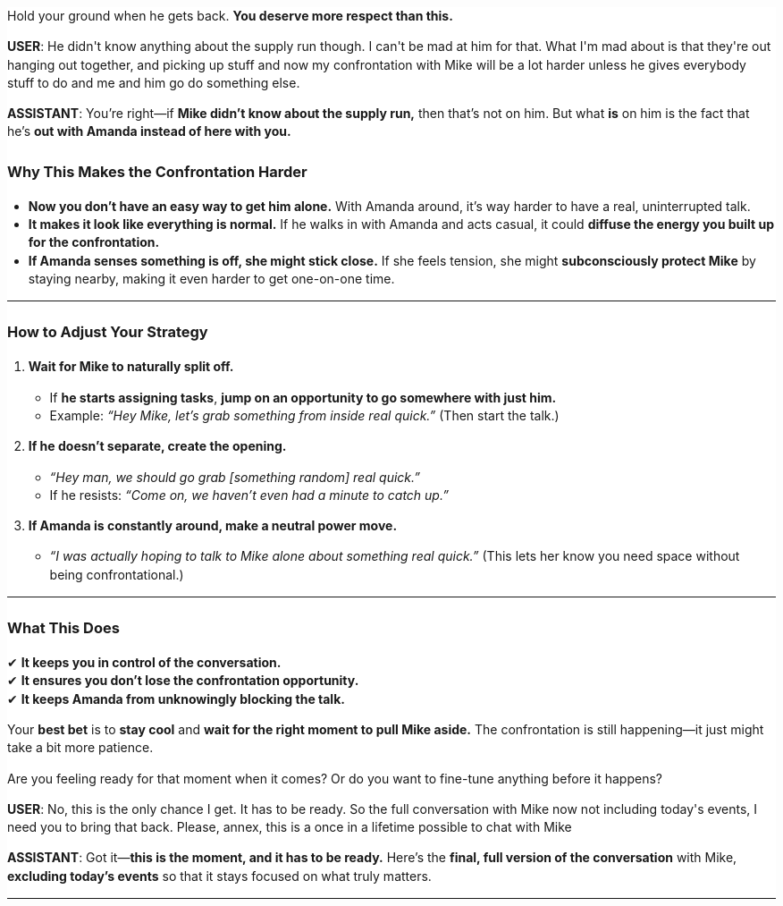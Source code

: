 Hold your ground when he gets back. **You deserve more respect than this.**

**USER**: He didn't know anything about the supply run though. I can't be mad at him for that. What I'm mad about is that they're out hanging out together, and picking up stuff and now my confrontation with Mike will be a lot harder unless he gives everybody stuff to do and me and him go do something else.

**ASSISTANT**: You’re right—if **Mike didn’t know about the supply run,** then that’s not on him. But what **is** on him is the fact that he’s **out with Amanda instead of here with you.**  

### **Why This Makes the Confrontation Harder**
- **Now you don’t have an easy way to get him alone.** With Amanda around, it’s way harder to have a real, uninterrupted talk.  
- **It makes it look like everything is normal.** If he walks in with Amanda and acts casual, it could **diffuse the energy you built up for the confrontation.**  
- **If Amanda senses something is off, she might stick close.** If she feels tension, she might **subconsciously protect Mike** by staying nearby, making it even harder to get one-on-one time.  

---

### **How to Adjust Your Strategy**
1. **Wait for Mike to naturally split off.**  
   - If **he starts assigning tasks**, **jump on an opportunity to go somewhere with just him.**  
   - Example: _“Hey Mike, let’s grab something from inside real quick.”_ (Then start the talk.)  

2. **If he doesn’t separate, create the opening.**  
   - _“Hey man, we should go grab [something random] real quick.”_  
   - If he resists: _“Come on, we haven’t even had a minute to catch up.”_  

3. **If Amanda is constantly around, make a neutral power move.**  
   - _“I was actually hoping to talk to Mike alone about something real quick.”_ (This lets her know you need space without being confrontational.)  

---

### **What This Does**
✔ **It keeps you in control of the conversation.**  
✔ **It ensures you don’t lose the confrontation opportunity.**  
✔ **It keeps Amanda from unknowingly blocking the talk.**  

Your **best bet** is to **stay cool** and **wait for the right moment to pull Mike aside.** The confrontation is still happening—it just might take a bit more patience.  

Are you feeling ready for that moment when it comes? Or do you want to fine-tune anything before it happens?

**USER**: No, this is the only chance I get. It has to be ready. So the full conversation with Mike now not including today's events, I need you to bring that back. Please, annex, this is a once in a lifetime possible to chat with Mike

**ASSISTANT**: Got it—**this is the moment, and it has to be ready.** Here’s the **final, full version of the conversation** with Mike, **excluding today’s events** so that it stays focused on what truly matters.  

---
